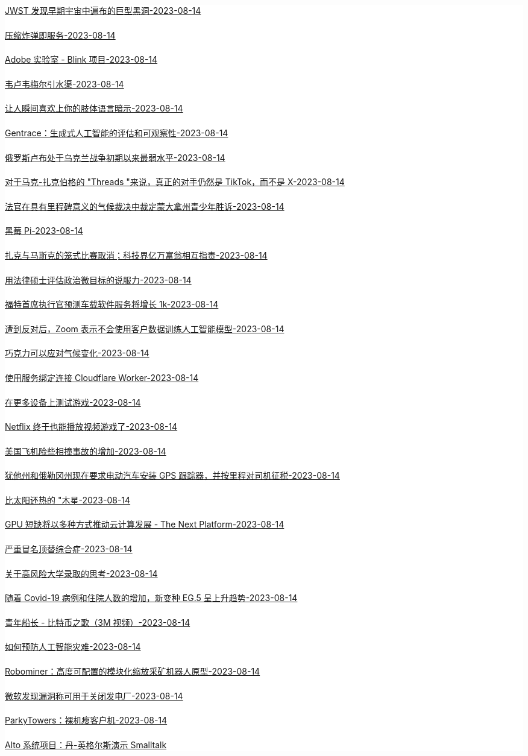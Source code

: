<a target=_blank rel=nofollow href="https://www.quantamagazine.org/jwst-spots-giant-black-holes-all-over-the-early-universe-20230814/" >JWST 发现早期宇宙中遍布的巨型黑洞-2023-08-14</a><br/><br/><a target=_blank rel=nofollow href="https://nuke.zip/" >压缩炸弹即服务-2023-08-14</a><br/><br/><a target=_blank rel=nofollow href="https://labs.adobe.com/projects/blink/" >Adobe 实验室 - Blink 项目-2023-08-14</a><br/><br/><a target=_blank rel=nofollow href="https://en.wikipedia.org/wiki/Veluwemeer_Aqueduct" >韦卢韦梅尔引水渠-2023-08-14</a><br/><br/><a target=_blank rel=nofollow href="https://www.psychologytoday.com/intl/blog/cutting-edge-leadership/202308/body-language-cues-that-lead-to-instant-likability" >让人瞬间喜欢上你的肢体语言暗示-2023-08-14</a><br/><br/><a target=_blank rel=nofollow href="https://gentrace.ai/" >Gentrace：生成式人工智能的评估和可观察性-2023-08-14</a><br/><br/><a target=_blank rel=nofollow href="https://www.wsj.com/articles/russian-ruble-at-weakest-level-since-early-days-of-ukraine-war-eaef275f" >俄罗斯卢布处于乌克兰战争初期以来最弱水平-2023-08-14</a><br/><br/><a target=_blank rel=nofollow href="https://apnews.com/article/threads-twitter-tiktok-meta-instagram-x-616ef3b3bf721e65e8e7306b2de2cb94" >对于马克-扎克伯格的 "Threads "来说，真正的对手仍然是 TikTok，而不是 X-2023-08-14</a><br/><br/><a target=_blank rel=nofollow href="https://www.washingtonpost.com/climate-environment/2023/08/14/youths-win-montana-climate-trial/" >法官在具有里程碑意义的气候裁决中裁定蒙大拿州青少年胜诉-2023-08-14</a><br/><br/><a target=_blank rel=nofollow href="https://zxmake.dev/2023/08/05/blackberry-pi/" >黑莓 Pi-2023-08-14</a><br/><br/><a target=_blank rel=nofollow href="https://arstechnica.com/tech-policy/2023/08/zuck-musk-cage-match-canceled-tech-billionaires-blame-each-other/" >扎克与马斯克的笼式比赛取消；科技界亿万富翁相互指责-2023-08-14</a><br/><br/><a target=_blank rel=nofollow href="https://osf.io/wnt8b/" >用法律硕士评估政治微目标的说服力-2023-08-14</a><br/><br/><a target=_blank rel=nofollow href="https://www.msn.com/en-us/money/companies/ford-ceo-predicts-1000-growth-for-in-car-software-services/ar-AA1fgfd7" >福特首席执行官预测车载软件服务将增长 1k-2023-08-14</a><br/><br/><a target=_blank rel=nofollow href="https://www.darkreading.com/analytics/following-pushback-zoom-says-it-won-t-use-customer-data-to-train-ai-models" >遭到反对后，Zoom 表示不会使用客户数据训练人工智能模型-2023-08-14</a><br/><br/><a target=_blank rel=nofollow href="https://phys.org/news/2023-06-chocolate-counter-climate.html" >巧克力可以应对气候变化-2023-08-14</a><br/><br/><a target=_blank rel=nofollow href="https://www.raymondcamden.com/2023/08/11/connecting-cloudflare-workers-with-service-bindings" >使用服务绑定连接 Cloudflare Worker-2023-08-14</a><br/><br/><a target=_blank rel=nofollow href="https://about.netflix.com/en/news/testing-games-on-more-devices" >在更多设备上测试游戏-2023-08-14</a><br/><br/><a target=_blank rel=nofollow href="https://www.theverge.com/2023/8/14/23829262/netflix-cloud-gaming-testing-tv-web" >Netflix 终于也能播放视频游戏了-2023-08-14</a><br/><br/><a target=_blank rel=nofollow href="https://theweek.com/travel/1024018/airplane-near-collisions" >美国飞机险些相撞事故的增加-2023-08-14</a><br/><br/><a target=_blank rel=nofollow href="https://pjmedia.com/news-and-politics/benbartee/2023/08/13/techno-hell-utah-and-oregon-now-require-gps-trackers-on-evs-in-lieu-of-registration-fee-tax-drivers-by-the-mile-n1718751" >犹他州和俄勒冈州现在要求电动汽车安装 GPS 跟踪器，并按里程对司机征税-2023-08-14</a><br/><br/><a target=_blank rel=nofollow href="https://phys.org/news/2023-08-jupiter-hotter-sun.html" >比太阳还热的 "木星-2023-08-14</a><br/><br/><a target=_blank rel=nofollow href="https://www.nextplatform.com/2023/08/14/gpu-shortages-will-prop-up-the-clouds-in-more-ways-than-one/" >GPU 短缺将以多种方式推动云计算发展 - The Next Platform-2023-08-14</a><br/><br/><a target=_blank rel=nofollow href="https://sdegutis.github.io/articles/2023-08-14-severe-imposter-syndrome.html" >严重冒名顶替综合症-2023-08-14</a><br/><br/><a target=_blank rel=nofollow href="https://dynomight.substack.com/p/college" >关于高风险大学录取的思考-2023-08-14</a><br/><br/><a target=_blank rel=nofollow href="https://www.cnn.com/2023/08/09/health/covid-variant-eg5/index.html" >随着 Covid-19 病例和住院人数的增加，新变种 EG.5 呈上升趋势-2023-08-14</a><br/><br/><a target=_blank rel=nofollow href="https://www.youtube.com/watch?v=SfwGpvrzIjs" >青年船长 - 比特币之歌（3M 视频）-2023-08-14</a><br/><br/><a target=_blank rel=nofollow href="https://www.foreignaffairs.com/world/how-prevent-ai-catastrophe-artificial-intelligence" >如何预防人工智能灾难-2023-08-14</a><br/><br/><a target=_blank rel=nofollow href="https://www.mdpi.com/2075-1702/11/8/809" >Robominer：高度可配置的模块化缩放采矿机器人原型-2023-08-14</a><br/><br/><a target=_blank rel=nofollow href="https://arstechnica.com/security/2023/08/microsoft-finds-vulnerabilities-it-says-could-be-used-to-shut-down-power-plants/" >微软发现漏洞称可用于关闭发电厂-2023-08-14</a><br/><br/><a target=_blank rel=nofollow href="https://www.parkytowers.me.uk/thin/" >ParkyTowers：裸机瘦客户机-2023-08-14</a><br/><br/><a target=_blank rel=nofollow href="https://www.youtube.com/watch?v=uknEhXyZgsg" >Alto 系统项目：丹-英格尔斯演示 Smalltalk